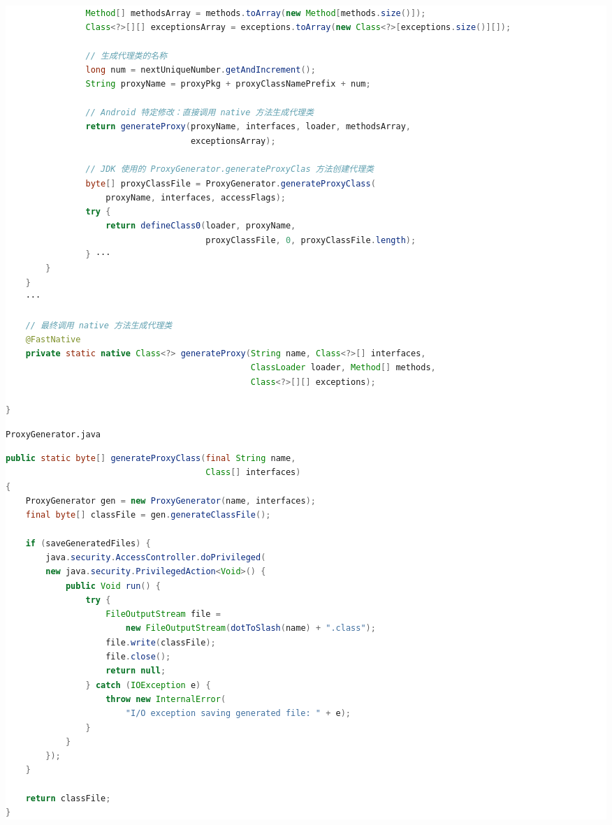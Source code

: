 ```java
                Method[] methodsArray = methods.toArray(new Method[methods.size()]);
                Class<?>[][] exceptionsArray = exceptions.toArray(new Class<?>[exceptions.size()][]);

                // 生成代理类的名称
                long num = nextUniqueNumber.getAndIncrement();
                String proxyName = proxyPkg + proxyClassNamePrefix + num;

                // Android 特定修改：直接调用 native 方法生成代理类
                return generateProxy(proxyName, interfaces, loader, methodsArray,
                                     exceptionsArray);

                // JDK 使用的 ProxyGenerator.generateProxyClas 方法创建代理类
                byte[] proxyClassFile = ProxyGenerator.generateProxyClass(
                    proxyName, interfaces, accessFlags);
                try {
                    return defineClass0(loader, proxyName,
                                        proxyClassFile, 0, proxyClassFile.length);
                } ···
        }
    }
    ···

    // 最终调用 native 方法生成代理类
    @FastNative
    private static native Class<?> generateProxy(String name, Class<?>[] interfaces,
                                                 ClassLoader loader, Method[] methods,
                                                 Class<?>[][] exceptions);

}
```

``ProxyGenerator.java``
```java
public static byte[] generateProxyClass(final String name,
                                        Class[] interfaces)
{
    ProxyGenerator gen = new ProxyGenerator(name, interfaces);
    final byte[] classFile = gen.generateClassFile();

    if (saveGeneratedFiles) {
        java.security.AccessController.doPrivileged(
        new java.security.PrivilegedAction<Void>() {
            public Void run() {
                try {
                    FileOutputStream file =
                        new FileOutputStream(dotToSlash(name) + ".class");
                    file.write(classFile);
                    file.close();
                    return null;
                } catch (IOException e) {
                    throw new InternalError(
                        "I/O exception saving generated file: " + e);
                }
            }
        });
    }

    return classFile;
}
```
